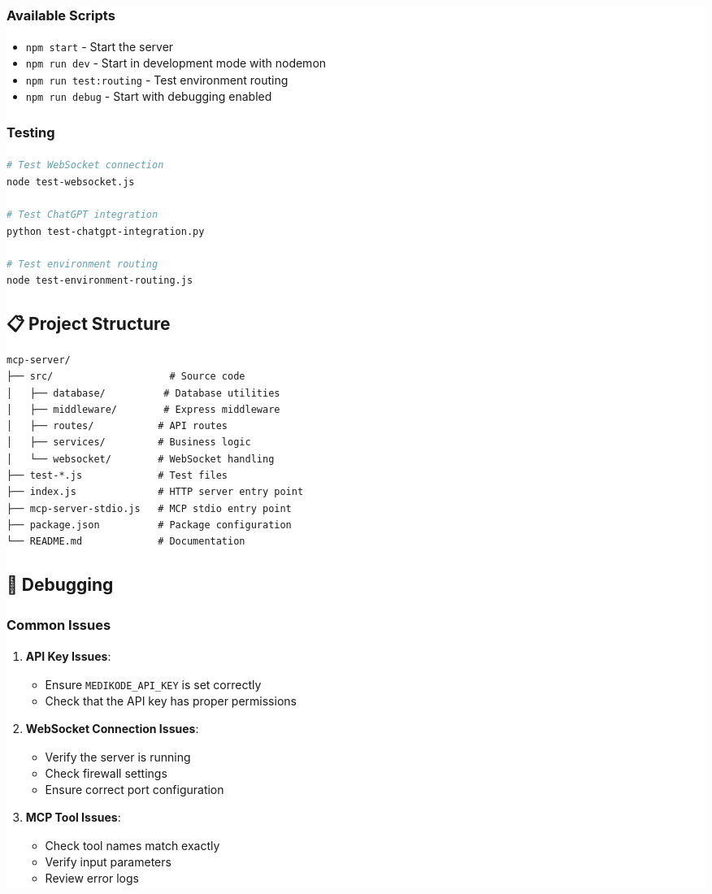 ### Available Scripts

- `npm start` - Start the server
- `npm run dev` - Start in development mode with nodemon
- `npm run test:routing` - Test environment routing
- `npm run debug` - Start with debugging enabled

### Testing

```bash
# Test WebSocket connection
node test-websocket.js

# Test ChatGPT integration
python test-chatgpt-integration.py

# Test environment routing
node test-environment-routing.js
```

## 📋 Project Structure

```
mcp-server/
├── src/                    # Source code
│   ├── database/          # Database utilities
│   ├── middleware/        # Express middleware
│   ├── routes/           # API routes
│   ├── services/         # Business logic
│   └── websocket/        # WebSocket handling
├── test-*.js             # Test files
├── index.js              # HTTP server entry point
├── mcp-server-stdio.js   # MCP stdio entry point
├── package.json          # Package configuration
└── README.md             # Documentation
```

## 🐛 Debugging

### Common Issues

1. **API Key Issues**:
   - Ensure `MEDIKODE_API_KEY` is set correctly
   - Check that the API key has proper permissions

2. **WebSocket Connection Issues**:
   - Verify the server is running
   - Check firewall settings
   - Ensure correct port configuration

3. **MCP Tool Issues**:
   - Check tool names match exactly
   - Verify input parameters
   - Review error logs

